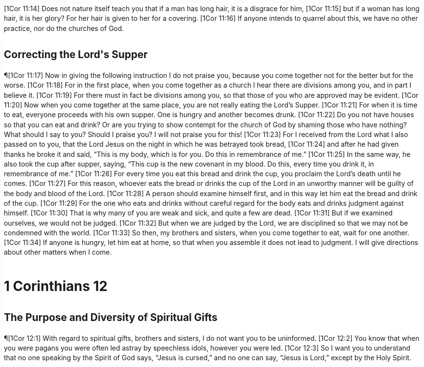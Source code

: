 [1Cor 11:14] Does not nature itself teach you that if a man has long hair, it is a disgrace for him,
[1Cor 11:15] but if a woman has long hair, it is her glory? For her hair is given to her for a covering.
[1Cor 11:16] If anyone intends to quarrel about this, we have no other practice, nor do the churches of God.

## Correcting the Lord's Supper
¶[1Cor 11:17] Now in giving the following instruction I do not praise you, because you come together not for the better but for the worse.
[1Cor 11:18] For in the first place, when you come together as a church I hear there are divisions among you, and in part I believe it.
[1Cor 11:19] For there must in fact be divisions among you, so that those of you who are approved may be evident.
[1Cor 11:20] Now when you come together at the same place, you are not really eating the Lord’s Supper.
[1Cor 11:21] For when it is time to eat, everyone proceeds with his own supper. One is hungry and another becomes drunk.
[1Cor 11:22] Do you not have houses so that you can eat and drink? Or are you trying to show contempt for the church of God by shaming those who have nothing? What should I say to you? Should I praise you? I will not praise you for this!
[1Cor 11:23] For I received from the Lord what I also passed on to you, that the Lord Jesus on the night in which he was betrayed took bread,
[1Cor 11:24] and after he had given thanks he broke it and said, “This is my body, which is for you. Do this in remembrance of me.”
[1Cor 11:25] In the same way, he also took the cup after supper, saying, “This cup is the new covenant in my blood. Do this, every time you drink it, in remembrance of me.”
[1Cor 11:26] For every time you eat this bread and drink the cup, you proclaim the Lord’s death until he comes.
[1Cor 11:27] For this reason, whoever eats the bread or drinks the cup of the Lord in an unworthy manner will be guilty of the body and blood of the Lord.
[1Cor 11:28] A person should examine himself first, and in this way let him eat the bread and drink of the cup.
[1Cor 11:29] For the one who eats and drinks without careful regard for the body eats and drinks judgment against himself.
[1Cor 11:30] That is why many of you are weak and sick, and quite a few are dead.
[1Cor 11:31] But if we examined ourselves, we would not be judged.
[1Cor 11:32] But when we are judged by the Lord, we are disciplined so that we may not be condemned with the world.
[1Cor 11:33] So then, my brothers and sisters, when you come together to eat, wait for one another.
[1Cor 11:34] If anyone is hungry, let him eat at home, so that when you assemble it does not lead to judgment. I will give directions about other matters when I come.


# 1 Corinthians 12

## The Purpose and Diversity of Spiritual Gifts
¶[1Cor 12:1] With regard to spiritual gifts, brothers and sisters, I do not want you to be uninformed.
[1Cor 12:2] You know that when you were pagans you were often led astray by speechless idols, however you were led.
[1Cor 12:3] So I want you to understand that no one speaking by the Spirit of God says, “Jesus is cursed,” and no one can say, “Jesus is Lord,” except by the Holy Spirit.

